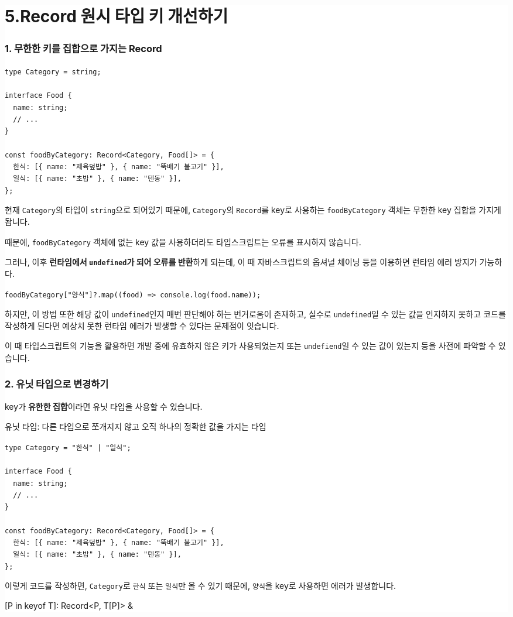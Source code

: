 # 5.Record 원시 타입 키 개선하기

### 1. 무한한 키를 집합으로 가지는 Record

```tsx
type Category = string;

interface Food {
  name: string;
  // ...
}

const foodByCategory: Record<Category, Food[]> = {
  한식: [{ name: "제육덮밥" }, { name: "뚝배기 불고기" }],
  일식: [{ name: "초밥" }, { name: "텐동" }],
};
```

현재 `Category`의 타입이 `string`으로 되어있기 때문에, `Category`의 `Record`를 key로 사용하는 `foodByCategory` 객체는 무한한 key 집합을 가지게 돱니다.

때문에, `foodByCategory` 객체에 없는 key 값을 사용하더라도 타입스크립트는 오류를 표시하지 않습니다.

그러나, 이후 **런타임에서 `undefined`가 되어 오류를 반환**하게 되는데, 이 때 자바스크립트의 옵셔널 체이닝 등을 이용하면 런타임 에러 방지가 가능하다.

```tsx
foodByCategory["양식"]?.map((food) => console.log(food.name));
```

하지만, 이 방법 또한 해당 값이 `undefined`인지 매번 판단해야 하는 번거로움이 존재하고, 실수로 `undefined`일 수 있는 값을 인지하지 못하고 코드를 작성하게 된다면 예상치 못한 런타임 에러가 발생할 수 있다는 문제점이 잇습니다.

이 때 타입스크립트의 기능을 활용하면 개발 중에 유효하지 않은 키가 사용되었는지 또는 `undefiend`일 수 있는 값이 있는지 등을 사전에 파악할 수 있습니다.

### 2. 유닛 타입으로 변경하기

key가 **유한한 집합**이라면 유닛 타입을 사용할 수 있습니다.

유닛 타입: 다른 타입으로 쪼개지지 않고 오직 하나의 정확한 값을 가지는 타입

```tsx
type Category = "한식" | "일식";

interface Food {
  name: string;
  // ...
}

const foodByCategory: Record<Category, Food[]> = {
  한식: [{ name: "제육덮밥" }, { name: "뚝배기 불고기" }],
  일식: [{ name: "초밥" }, { name: "텐동" }],
};
```

이렇게 코드를 작성하면, `Category`로 `한식` 또는 `일식`만 올 수 있기 때문에, `양식`을 key로 사용하면 에러가 발생합니다.


  [P in keyof T]: Record<P, T[P]> &